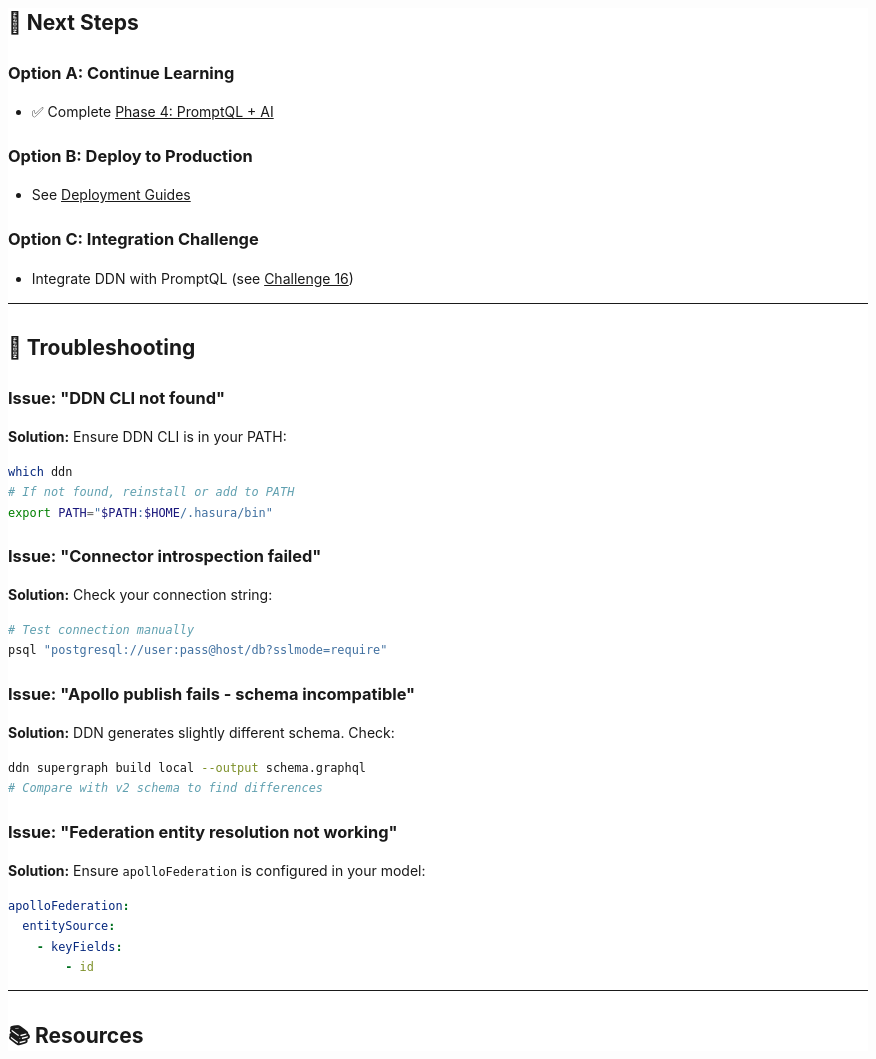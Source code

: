 
## 🎯 Next Steps

### Option A: Continue Learning
- ✅ Complete [Phase 4: PromptQL + AI](../phase-4-promptql/README.md)

### Option B: Deploy to Production
- See [Deployment Guides](../../deployment/README.md)

### Option C: Integration Challenge
- Integrate DDN with PromptQL (see [Challenge 16](../../DOCUMENTS/CHALLENGES.md))

---

## 🐛 Troubleshooting

### Issue: "DDN CLI not found"
**Solution:** Ensure DDN CLI is in your PATH:
```bash
which ddn
# If not found, reinstall or add to PATH
export PATH="$PATH:$HOME/.hasura/bin"
```

### Issue: "Connector introspection failed"
**Solution:** Check your connection string:
```bash
# Test connection manually
psql "postgresql://user:pass@host/db?sslmode=require"
```

### Issue: "Apollo publish fails - schema incompatible"
**Solution:** DDN generates slightly different schema. Check:
```bash
ddn supergraph build local --output schema.graphql
# Compare with v2 schema to find differences
```

### Issue: "Federation entity resolution not working"
**Solution:** Ensure `apolloFederation` is configured in your model:
```yaml
apolloFederation:
  entitySource:
    - keyFields:
        - id
```

---

## 📚 Resources
